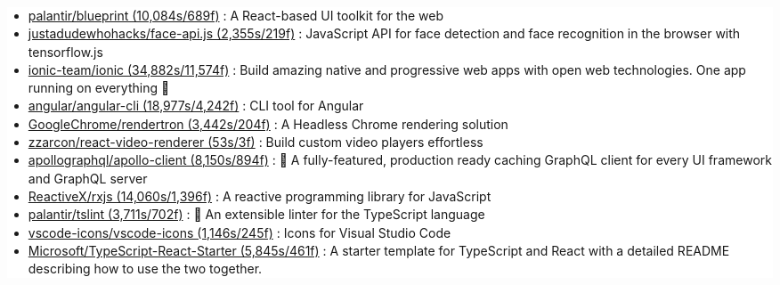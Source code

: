 * [palantir/blueprint (10,084s/689f)](https://github.com/palantir/blueprint) : A React-based UI toolkit for the web
* [justadudewhohacks/face-api.js (2,355s/219f)](https://github.com/justadudewhohacks/face-api.js) : JavaScript API for face detection and face recognition in the browser with tensorflow.js
* [ionic-team/ionic (34,882s/11,574f)](https://github.com/ionic-team/ionic) : Build amazing native and progressive web apps with open web technologies. One app running on everything 🎉
* [angular/angular-cli (18,977s/4,242f)](https://github.com/angular/angular-cli) : CLI tool for Angular
* [GoogleChrome/rendertron (3,442s/204f)](https://github.com/GoogleChrome/rendertron) : A Headless Chrome rendering solution
* [zzarcon/react-video-renderer (53s/3f)](https://github.com/zzarcon/react-video-renderer) : Build custom video players effortless
* [apollographql/apollo-client (8,150s/894f)](https://github.com/apollographql/apollo-client) : 🚀 A fully-featured, production ready caching GraphQL client for every UI framework and GraphQL server
* [ReactiveX/rxjs (14,060s/1,396f)](https://github.com/ReactiveX/rxjs) : A reactive programming library for JavaScript
* [palantir/tslint (3,711s/702f)](https://github.com/palantir/tslint) : 🚦 An extensible linter for the TypeScript language
* [vscode-icons/vscode-icons (1,146s/245f)](https://github.com/vscode-icons/vscode-icons) : Icons for Visual Studio Code
* [Microsoft/TypeScript-React-Starter (5,845s/461f)](https://github.com/Microsoft/TypeScript-React-Starter) : A starter template for TypeScript and React with a detailed README describing how to use the two together.
